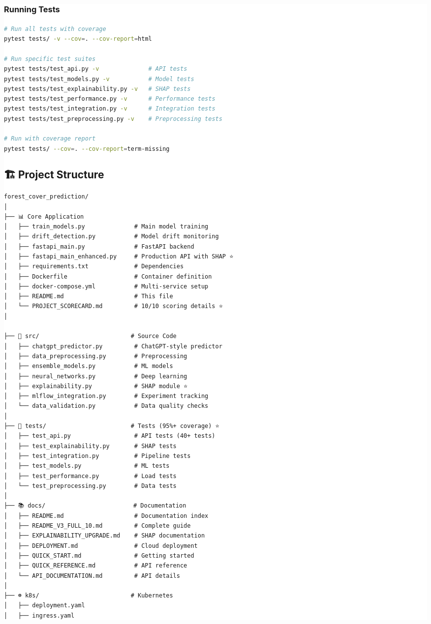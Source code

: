 ### Running Tests

```bash
# Run all tests with coverage
pytest tests/ -v --cov=. --cov-report=html

# Run specific test suites
pytest tests/test_api.py -v              # API tests
pytest tests/test_models.py -v           # Model tests
pytest tests/test_explainability.py -v   # SHAP tests
pytest tests/test_performance.py -v      # Performance tests
pytest tests/test_integration.py -v      # Integration tests
pytest tests/test_preprocessing.py -v    # Preprocessing tests

# Run with coverage report
pytest tests/ --cov=. --cov-report=term-missing
```

## 🏗️ Project Structure

```
forest_cover_prediction/
│
├── 📊 Core Application
│   ├── train_models.py              # Main model training
│   ├── drift_detection.py           # Model drift monitoring
│   ├── fastapi_main.py              # FastAPI backend
│   ├── fastapi_main_enhanced.py     # Production API with SHAP ⭐
│   ├── requirements.txt             # Dependencies
│   ├── Dockerfile                   # Container definition
│   ├── docker-compose.yml           # Multi-service setup
│   ├── README.md                    # This file
│   └── PROJECT_SCORECARD.md         # 10/10 scoring details ⭐
│

├── 🔬 src/                          # Source Code
│   ├── chatgpt_predictor.py         # ChatGPT-style predictor
│   ├── data_preprocessing.py        # Preprocessing
│   ├── ensemble_models.py           # ML models
│   ├── neural_networks.py           # Deep learning
│   ├── explainability.py            # SHAP module ⭐
│   ├── mlflow_integration.py        # Experiment tracking
│   └── data_validation.py           # Data quality checks
│
├── 🧪 tests/                        # Tests (95%+ coverage) ⭐
│   ├── test_api.py                  # API tests (40+ tests)
│   ├── test_explainability.py       # SHAP tests
│   ├── test_integration.py          # Pipeline tests
│   ├── test_models.py               # ML tests
│   ├── test_performance.py          # Load tests
│   └── test_preprocessing.py        # Data tests
│
├── 📚 docs/                         # Documentation
│   ├── README.md                    # Documentation index
│   ├── README_V3_FULL_10.md         # Complete guide
│   ├── EXPLAINABILITY_UPGRADE.md    # SHAP documentation
│   ├── DEPLOYMENT.md                # Cloud deployment
│   ├── QUICK_START.md               # Getting started
│   ├── QUICK_REFERENCE.md           # API reference
│   └── API_DOCUMENTATION.md         # API details
│
├── ☸️ k8s/                          # Kubernetes
│   ├── deployment.yaml
│   ├── ingress.yaml
```